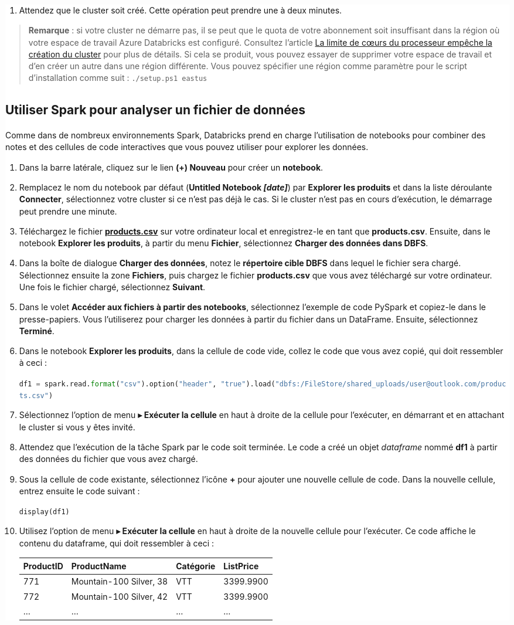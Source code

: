 1. Attendez que le cluster soit créé. Cette opération peut prendre une à deux minutes.

> **Remarque** : si votre cluster ne démarre pas, il se peut que le quota de votre abonnement soit insuffisant dans la région où votre espace de travail Azure Databricks est configuré. Consultez l’article [La limite de cœurs du processeur empêche la création du cluster](https://docs.microsoft.com/azure/databricks/kb/clusters/azure-core-limit) pour plus de détails. Si cela se produit, vous pouvez essayer de supprimer votre espace de travail et d’en créer un autre dans une région différente. Vous pouvez spécifier une région comme paramètre pour le script d’installation comme suit : `./setup.ps1 eastus`

## Utiliser Spark pour analyser un fichier de données

Comme dans de nombreux environnements Spark, Databricks prend en charge l’utilisation de notebooks pour combiner des notes et des cellules de code interactives que vous pouvez utiliser pour explorer les données.

1. Dans la barre latérale, cliquez sur le lien **(+) Nouveau** pour créer un **notebook**.
1. Remplacez le nom du notebook par défaut (**Untitled Notebook *[date]***) par **Explorer les produits** et dans la liste déroulante **Connecter**, sélectionnez votre cluster si ce n’est pas déjà le cas. Si le cluster n’est pas en cours d’exécution, le démarrage peut prendre une minute.
1. Téléchargez le fichier [**products.csv**](https://raw.githubusercontent.com/MicrosoftLearning/dp-203-azure-data-engineer/master/Allfiles/labs/23/adventureworks/products.csv) sur votre ordinateur local et enregistrez-le en tant que **products.csv**. Ensuite, dans le notebook **Explorer les produits**, à partir du menu **Fichier**, sélectionnez **Charger des données dans DBFS**.
1. Dans la boîte de dialogue **Charger des données**, notez le **répertoire cible DBFS** dans lequel le fichier sera chargé. Sélectionnez ensuite la zone **Fichiers**, puis chargez le fichier **products.csv** que vous avez téléchargé sur votre ordinateur. Une fois le fichier chargé, sélectionnez **Suivant**.
1. Dans le volet **Accéder aux fichiers à partir des notebooks**, sélectionnez l’exemple de code PySpark et copiez-le dans le presse-papiers. Vous l’utiliserez pour charger les données à partir du fichier dans un DataFrame. Ensuite, sélectionnez **Terminé**.
1. Dans le notebook **Explorer les produits**, dans la cellule de code vide, collez le code que vous avez copié, qui doit ressembler à ceci :

    ```python
    df1 = spark.read.format("csv").option("header", "true").load("dbfs:/FileStore/shared_uploads/user@outlook.com/products.csv")
    ```

1. Sélectionnez l’option de menu **▸ Exécuter la cellule** en haut à droite de la cellule pour l’exécuter, en démarrant et en attachant le cluster si vous y êtes invité.
1. Attendez que l’exécution de la tâche Spark par le code soit terminée. Le code a créé un objet *dataframe* nommé **df1** à partir des données du fichier que vous avez chargé.
1. Sous la cellule de code existante, sélectionnez l’icône **+** pour ajouter une nouvelle cellule de code. Dans la nouvelle cellule, entrez ensuite le code suivant :

    ```python
    display(df1)
    ```

1. Utilisez l’option de menu **▸ Exécuter la cellule** en haut à droite de la nouvelle cellule pour l’exécuter. Ce code affiche le contenu du dataframe, qui doit ressembler à ceci :

    | ProductID | ProductName | Catégorie | ListPrice |
    | -- | -- | -- | -- |
    | 771 | Mountain-100 Silver, 38 | VTT | 3399.9900 |
    | 772 | Mountain-100 Silver, 42 | VTT | 3399.9900 |
    | … | … | … | … |
